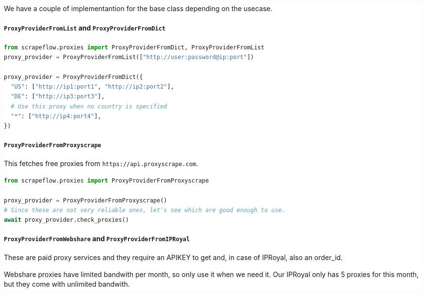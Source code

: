 We have a couple of implementantion for the base class depending on the usecase.

#### `ProxyProviderFromList` and `ProxyProviderFromDict`

```python
from scrapeflow.proxies import ProxyProviderFromDict, ProxyProviderFromList
proxy_provider = ProxyProviderFromList(["http://user:password@ip:port"])

proxy_provider = ProxyProviderFromDict({
  "US": ["http://ip1:port1", "http://ip2:port2"],
  "DE": ["http://ip3:port3"],
  # Use this proxy when no country is specified
  "*": ["http://ip4:port4"],
})
```

#### `ProxyProviderFromProxyscrape`

This fetches free proxies from `https://api.proxyscrape.com`.

```python
from scrapeflow.proxies import ProxyProviderFromProxyscrape

proxy_provider = ProxyProviderFromProxyscrape()
# Since these are not very reliable ones, let's see which are good enough to use.
await proxy_provider.check_proxies()

```

#### `ProxyProviderFromWebshare` and `ProxyProviderFromIPRoyal`

These are paid proxy services and they require an APIKEY to get and, in case of IPRoyal,
also an order_id.

Webshare proxies have limited bandwith per month, so only use it when we need it. Our
IPRoyal only has 5 proxies for this month, but they come with unlimited bandwith.

